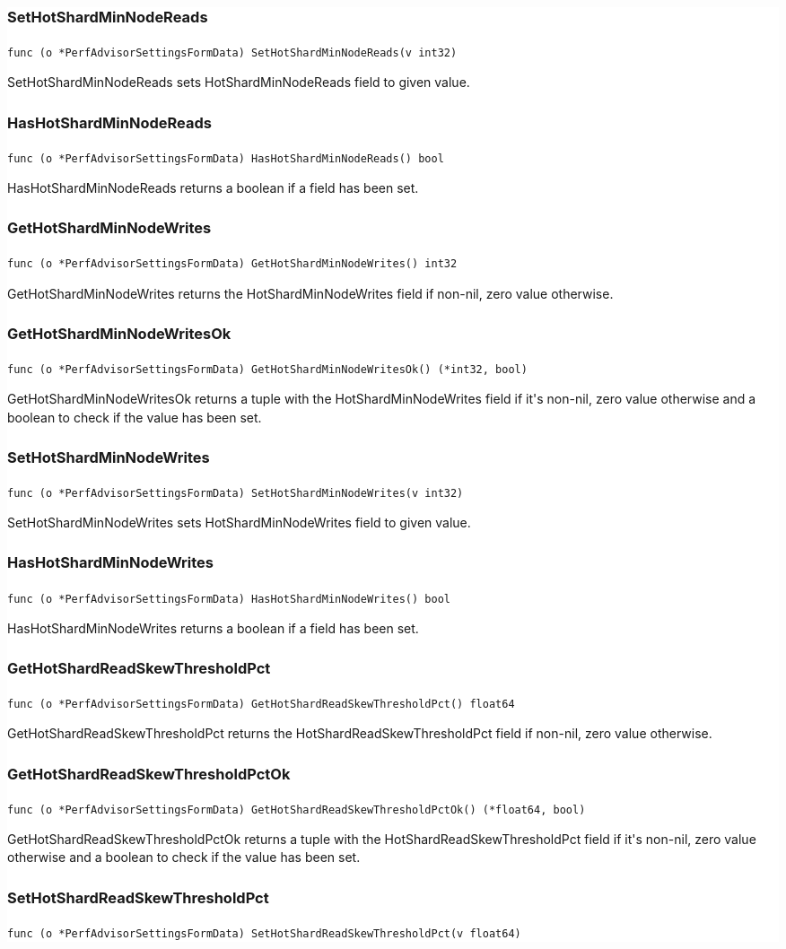### SetHotShardMinNodeReads

`func (o *PerfAdvisorSettingsFormData) SetHotShardMinNodeReads(v int32)`

SetHotShardMinNodeReads sets HotShardMinNodeReads field to given value.

### HasHotShardMinNodeReads

`func (o *PerfAdvisorSettingsFormData) HasHotShardMinNodeReads() bool`

HasHotShardMinNodeReads returns a boolean if a field has been set.

### GetHotShardMinNodeWrites

`func (o *PerfAdvisorSettingsFormData) GetHotShardMinNodeWrites() int32`

GetHotShardMinNodeWrites returns the HotShardMinNodeWrites field if non-nil, zero value otherwise.

### GetHotShardMinNodeWritesOk

`func (o *PerfAdvisorSettingsFormData) GetHotShardMinNodeWritesOk() (*int32, bool)`

GetHotShardMinNodeWritesOk returns a tuple with the HotShardMinNodeWrites field if it's non-nil, zero value otherwise
and a boolean to check if the value has been set.

### SetHotShardMinNodeWrites

`func (o *PerfAdvisorSettingsFormData) SetHotShardMinNodeWrites(v int32)`

SetHotShardMinNodeWrites sets HotShardMinNodeWrites field to given value.

### HasHotShardMinNodeWrites

`func (o *PerfAdvisorSettingsFormData) HasHotShardMinNodeWrites() bool`

HasHotShardMinNodeWrites returns a boolean if a field has been set.

### GetHotShardReadSkewThresholdPct

`func (o *PerfAdvisorSettingsFormData) GetHotShardReadSkewThresholdPct() float64`

GetHotShardReadSkewThresholdPct returns the HotShardReadSkewThresholdPct field if non-nil, zero value otherwise.

### GetHotShardReadSkewThresholdPctOk

`func (o *PerfAdvisorSettingsFormData) GetHotShardReadSkewThresholdPctOk() (*float64, bool)`

GetHotShardReadSkewThresholdPctOk returns a tuple with the HotShardReadSkewThresholdPct field if it's non-nil, zero value otherwise
and a boolean to check if the value has been set.

### SetHotShardReadSkewThresholdPct

`func (o *PerfAdvisorSettingsFormData) SetHotShardReadSkewThresholdPct(v float64)`
